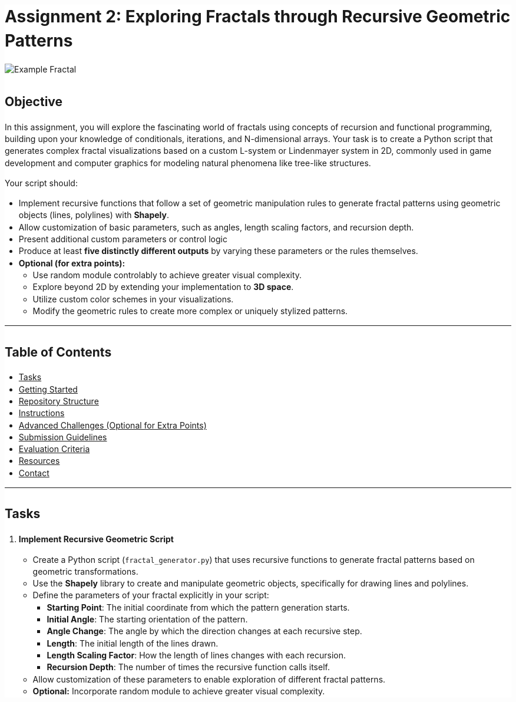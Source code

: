 # Assignment 2: Exploring Fractals through Recursive Geometric Patterns

![Example Fractal](images/example.png)

## Objective

In this assignment, you will explore the fascinating world of fractals using concepts of recursion and functional programming, building upon your knowledge of conditionals, iterations, and N-dimensional arrays. Your task is to create a Python script that generates complex fractal visualizations based on a custom L-system or Lindenmayer system in 2D, commonly used in game development and computer graphics for modeling natural phenomena like tree-like structures.

Your script should:

- Implement recursive functions that follow a set of geometric manipulation rules to generate fractal patterns using geometric objects (lines, polylines) with **Shapely**.
- Allow customization of basic parameters, such as angles, length scaling factors, and recursion depth.
- Present additional custom parameters or control logic
- Produce at least **five distinctly different outputs** by varying these parameters or the rules themselves.
- **Optional (for extra points):**
  - Use random module controlably to achieve greater visual complexity.
  - Explore beyond 2D by extending your implementation to **3D space**.
  - Utilize custom color schemes in your visualizations.
  - Modify the geometric rules to create more complex or uniquely stylized patterns.

---

## Table of Contents

- [Tasks](#tasks)
- [Getting Started](#getting-started)
- [Repository Structure](#repository-structure)
- [Instructions](#instructions)
- [Advanced Challenges (Optional for Extra Points)](#advanced-challenges-optional-for-extra-points)
- [Submission Guidelines](#submission-guidelines)
- [Evaluation Criteria](#evaluation-criteria)
- [Resources](#resources)
- [Contact](#contact)

---

## Tasks

1. **Implement Recursive Geometric Script**

   - Create a Python script (`fractal_generator.py`) that uses recursive functions to generate fractal patterns based on geometric transformations.
   - Use the **Shapely** library to create and manipulate geometric objects, specifically for drawing lines and polylines.
   - Define the parameters of your fractal explicitly in your script:
     - **Starting Point**: The initial coordinate from which the pattern generation starts.
     - **Initial Angle**: The starting orientation of the pattern.
     - **Angle Change**: The angle by which the direction changes at each recursive step.
     - **Length**: The initial length of the lines drawn.
     - **Length Scaling Factor**: How the length of lines changes with each recursion.
     - **Recursion Depth**: The number of times the recursive function calls itself.
   - Allow customization of these parameters to enable exploration of different fractal patterns.
   - **Optional:** Incorporate random module to achieve greater visual complexity.
